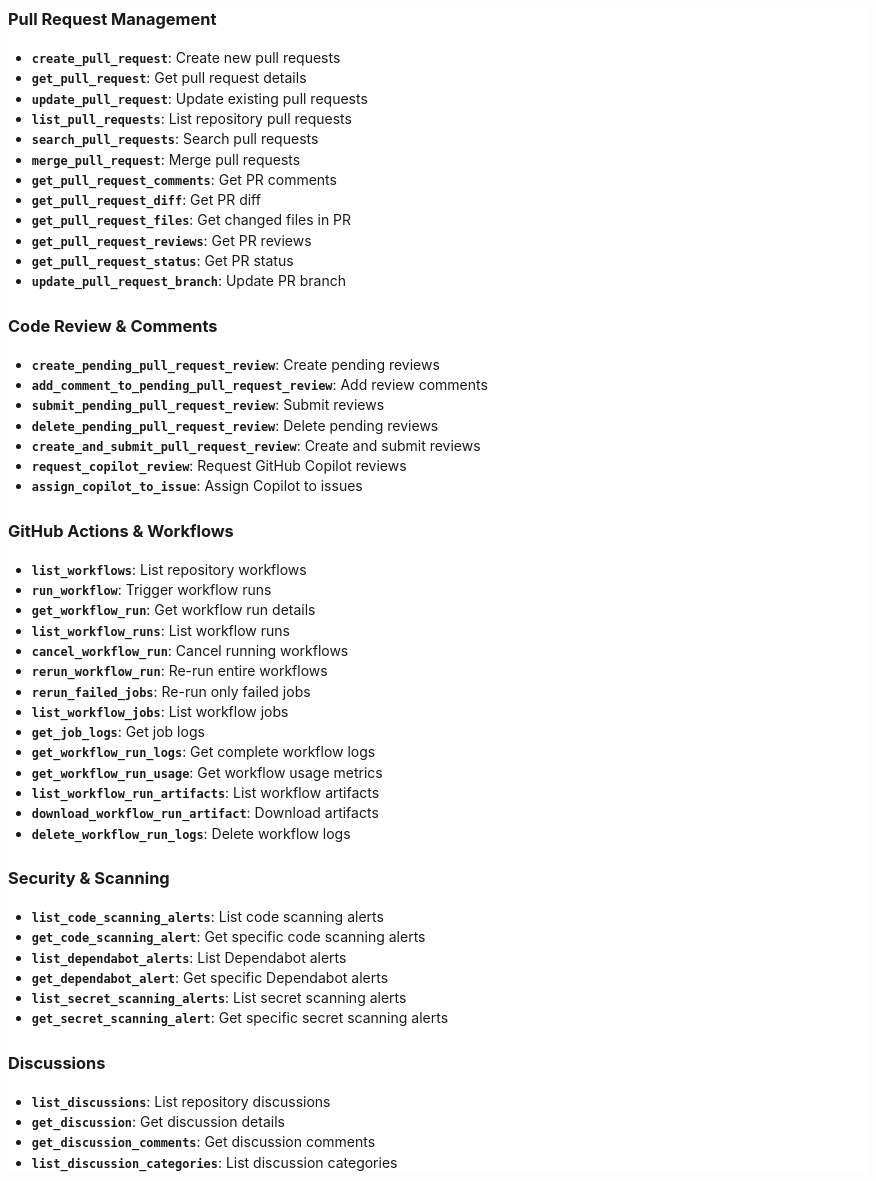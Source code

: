 ### Pull Request Management
- **`create_pull_request`**: Create new pull requests
- **`get_pull_request`**: Get pull request details
- **`update_pull_request`**: Update existing pull requests
- **`list_pull_requests`**: List repository pull requests
- **`search_pull_requests`**: Search pull requests
- **`merge_pull_request`**: Merge pull requests
- **`get_pull_request_comments`**: Get PR comments
- **`get_pull_request_diff`**: Get PR diff
- **`get_pull_request_files`**: Get changed files in PR
- **`get_pull_request_reviews`**: Get PR reviews
- **`get_pull_request_status`**: Get PR status
- **`update_pull_request_branch`**: Update PR branch

### Code Review & Comments
- **`create_pending_pull_request_review`**: Create pending reviews
- **`add_comment_to_pending_pull_request_review`**: Add review comments
- **`submit_pending_pull_request_review`**: Submit reviews
- **`delete_pending_pull_request_review`**: Delete pending reviews
- **`create_and_submit_pull_request_review`**: Create and submit reviews
- **`request_copilot_review`**: Request GitHub Copilot reviews
- **`assign_copilot_to_issue`**: Assign Copilot to issues

### GitHub Actions & Workflows
- **`list_workflows`**: List repository workflows
- **`run_workflow`**: Trigger workflow runs
- **`get_workflow_run`**: Get workflow run details
- **`list_workflow_runs`**: List workflow runs
- **`cancel_workflow_run`**: Cancel running workflows
- **`rerun_workflow_run`**: Re-run entire workflows
- **`rerun_failed_jobs`**: Re-run only failed jobs
- **`list_workflow_jobs`**: List workflow jobs
- **`get_job_logs`**: Get job logs
- **`get_workflow_run_logs`**: Get complete workflow logs
- **`get_workflow_run_usage`**: Get workflow usage metrics
- **`list_workflow_run_artifacts`**: List workflow artifacts
- **`download_workflow_run_artifact`**: Download artifacts
- **`delete_workflow_run_logs`**: Delete workflow logs

### Security & Scanning
- **`list_code_scanning_alerts`**: List code scanning alerts
- **`get_code_scanning_alert`**: Get specific code scanning alerts
- **`list_dependabot_alerts`**: List Dependabot alerts
- **`get_dependabot_alert`**: Get specific Dependabot alerts
- **`list_secret_scanning_alerts`**: List secret scanning alerts
- **`get_secret_scanning_alert`**: Get specific secret scanning alerts

### Discussions
- **`list_discussions`**: List repository discussions
- **`get_discussion`**: Get discussion details
- **`get_discussion_comments`**: Get discussion comments
- **`list_discussion_categories`**: List discussion categories
